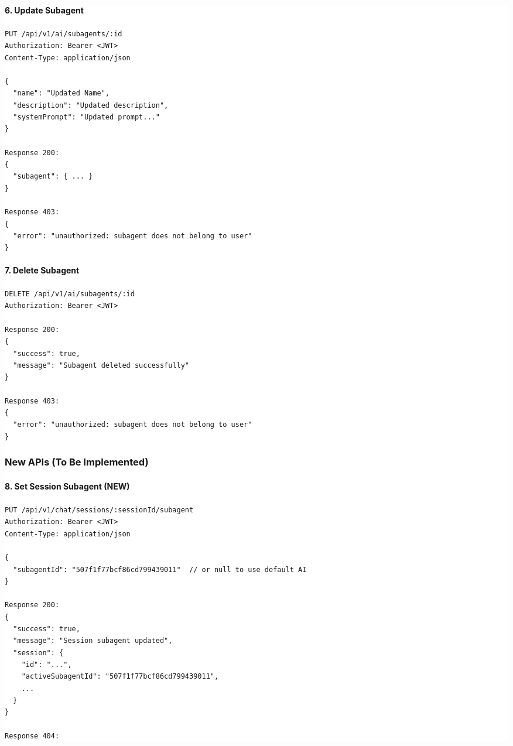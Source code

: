 #### 6. Update Subagent
```
PUT /api/v1/ai/subagents/:id
Authorization: Bearer <JWT>
Content-Type: application/json

{
  "name": "Updated Name",
  "description": "Updated description",
  "systemPrompt": "Updated prompt..."
}

Response 200:
{
  "subagent": { ... }
}

Response 403:
{
  "error": "unauthorized: subagent does not belong to user"
}
```

#### 7. Delete Subagent
```
DELETE /api/v1/ai/subagents/:id
Authorization: Bearer <JWT>

Response 200:
{
  "success": true,
  "message": "Subagent deleted successfully"
}

Response 403:
{
  "error": "unauthorized: subagent does not belong to user"
}
```

### New APIs (To Be Implemented)

#### 8. Set Session Subagent (NEW)
```
PUT /api/v1/chat/sessions/:sessionId/subagent
Authorization: Bearer <JWT>
Content-Type: application/json

{
  "subagentId": "507f1f77bcf86cd799439011"  // or null to use default AI
}

Response 200:
{
  "success": true,
  "message": "Session subagent updated",
  "session": {
    "id": "...",
    "activeSubagentId": "507f1f77bcf86cd799439011",
    ...
  }
}

Response 404:
```